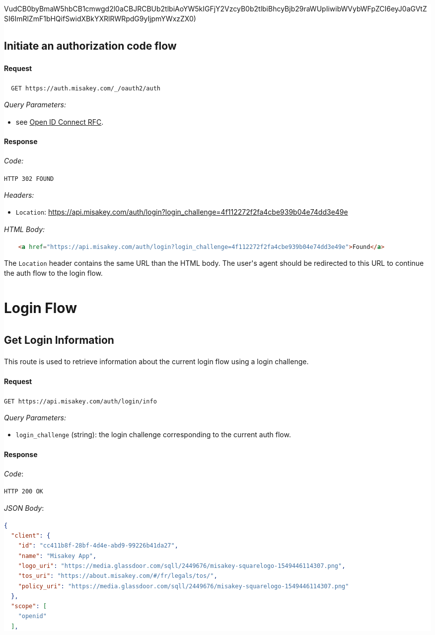 VudCB0byBmaW5hbCB1cmwgd2l0aCBJRCBUb2tlbiAoYW5kIGFjY2VzcyB0b2tlbiBhcyBjb29raWUpIiwibWVybWFpZCI6eyJ0aGVtZSI6ImRlZmF1bHQifSwidXBkYXRlRWRpdG9yIjpmYWxzZX0)

## Initiate an authorization code flow

#### Request

```bash
  GET https://auth.misakey.com/_/oauth2/auth
```

_Query Parameters:_
- see [Open ID Connect RFC](https://openid.net/specs/openid-connect-core-1_0.html#AuthRequest).

#### Response

_Code:_
```bash
HTTP 302 FOUND
```

_Headers:_
- `Location`: https://api.misakey.com/auth/login?login_challenge=4f112272f2fa4cbe939b04e74dd3e49e

_HTML Body:_
```html
    <a href="https://api.misakey.com/auth/login?login_challenge=4f112272f2fa4cbe939b04e74dd3e49e">Found</a>
```

The `Location` header contains the same URL than the HTML body. The user's agent should be redirected to this URL to continue the auth flow to the login flow.

# Login Flow

## Get Login Information

This route is used to retrieve information about the current login flow using a login challenge.

#### Request

```bash
GET https://api.misakey.com/auth/login/info
```

_Query Parameters:_
- `login_challenge` (string): the login challenge corresponding to the current auth flow.

#### Response

_Code_:
```bash
HTTP 200 OK
```

_JSON Body_:
```json
{
  "client": {
    "id": "cc411b8f-28bf-4d4e-abd9-99226b41da27",
    "name": "Misakey App",
    "logo_uri": "https://media.glassdoor.com/sqll/2449676/misakey-squarelogo-1549446114307.png",
    "tos_uri": "https://about.misakey.com/#/fr/legals/tos/",
    "policy_uri": "https://media.glassdoor.com/sqll/2449676/misakey-squarelogo-1549446114307.png"
  },
  "scope": [
    "openid"
  ],
```